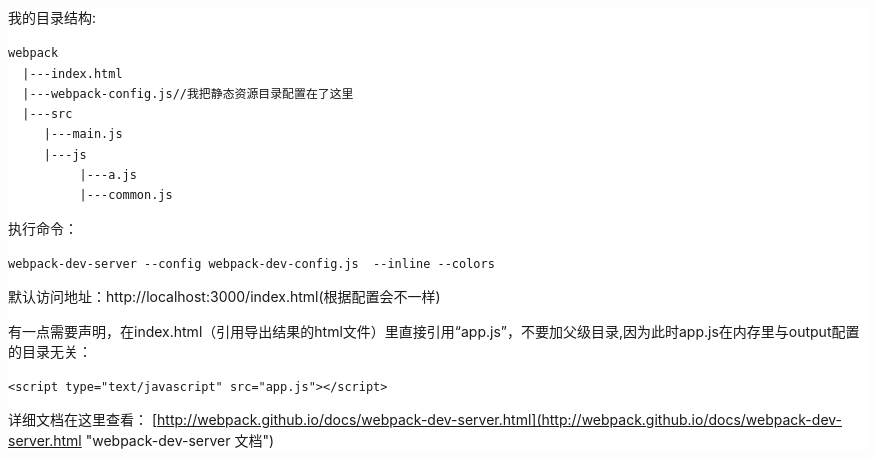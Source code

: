 我的目录结构:
	
	webpack
	  |---index.html
	  |---webpack-config.js//我把静态资源目录配置在了这里
	  |---src
		 |---main.js
		 |---js
			  |---a.js
			  |---common.js


执行命令：
	
	webpack-dev-server --config webpack-dev-config.js  --inline --colors

默认访问地址：http://localhost:3000/index.html(根据配置会不一样)

有一点需要声明，在index.html（引用导出结果的html文件）里直接引用“app.js”，不要加父级目录,因为此时app.js在内存里与output配置的目录无关：

	<script type="text/javascript" src="app.js"></script>


详细文档在这里查看：
[http://webpack.github.io/docs/webpack-dev-server.html](http://webpack.github.io/docs/webpack-dev-server.html "webpack-dev-server 文档")












